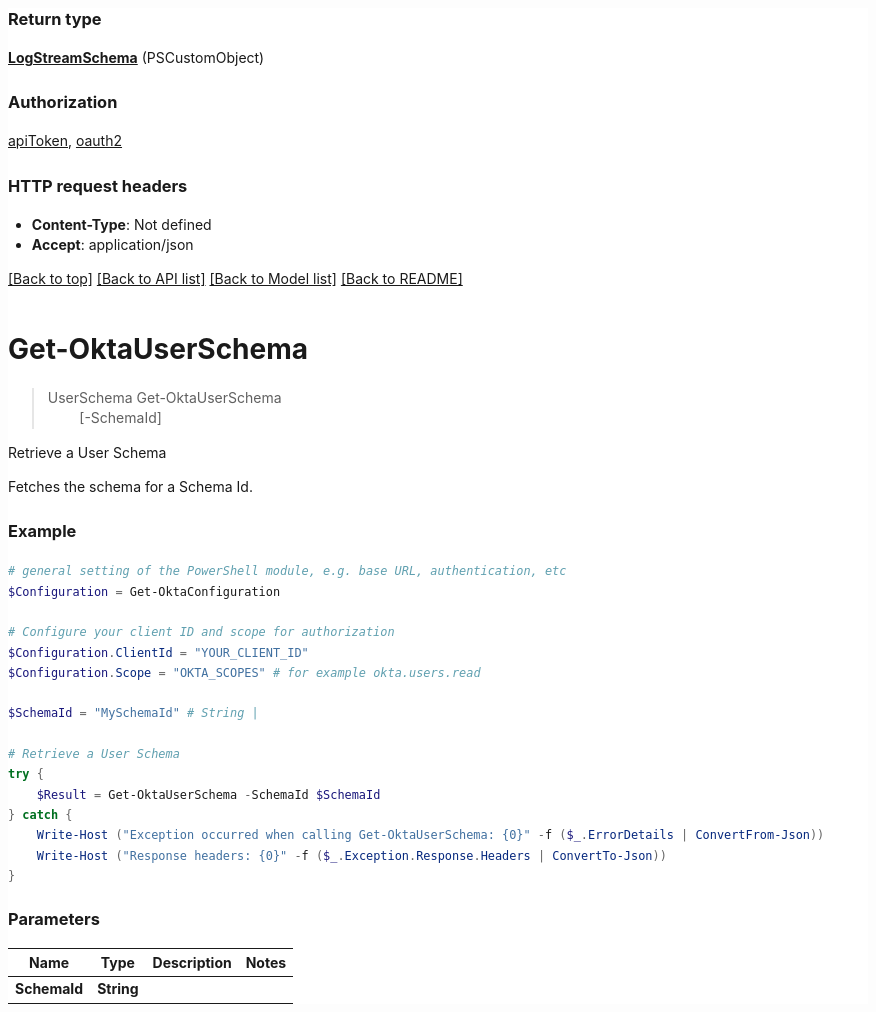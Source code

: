 ### Return type

[**LogStreamSchema**](LogStreamSchema.md) (PSCustomObject)

### Authorization

[apiToken](../README.md#apiToken), [oauth2](../README.md#oauth2)

### HTTP request headers

 - **Content-Type**: Not defined
 - **Accept**: application/json

[[Back to top]](#) [[Back to API list]](../README.md#documentation-for-api-endpoints) [[Back to Model list]](../README.md#documentation-for-models) [[Back to README]](../README.md)

<a id="Get-OktaUserSchema"></a>
# **Get-OktaUserSchema**
> UserSchema Get-OktaUserSchema<br>
> &nbsp;&nbsp;&nbsp;&nbsp;&nbsp;&nbsp;&nbsp;&nbsp;[-SchemaId] <String><br>

Retrieve a User Schema

Fetches the schema for a Schema Id.

### Example
```powershell
# general setting of the PowerShell module, e.g. base URL, authentication, etc
$Configuration = Get-OktaConfiguration

# Configure your client ID and scope for authorization
$Configuration.ClientId = "YOUR_CLIENT_ID"
$Configuration.Scope = "OKTA_SCOPES" # for example okta.users.read

$SchemaId = "MySchemaId" # String | 

# Retrieve a User Schema
try {
    $Result = Get-OktaUserSchema -SchemaId $SchemaId
} catch {
    Write-Host ("Exception occurred when calling Get-OktaUserSchema: {0}" -f ($_.ErrorDetails | ConvertFrom-Json))
    Write-Host ("Response headers: {0}" -f ($_.Exception.Response.Headers | ConvertTo-Json))
}
```

### Parameters

Name | Type | Description  | Notes
------------- | ------------- | ------------- | -------------
 **SchemaId** | **String**|  | 
